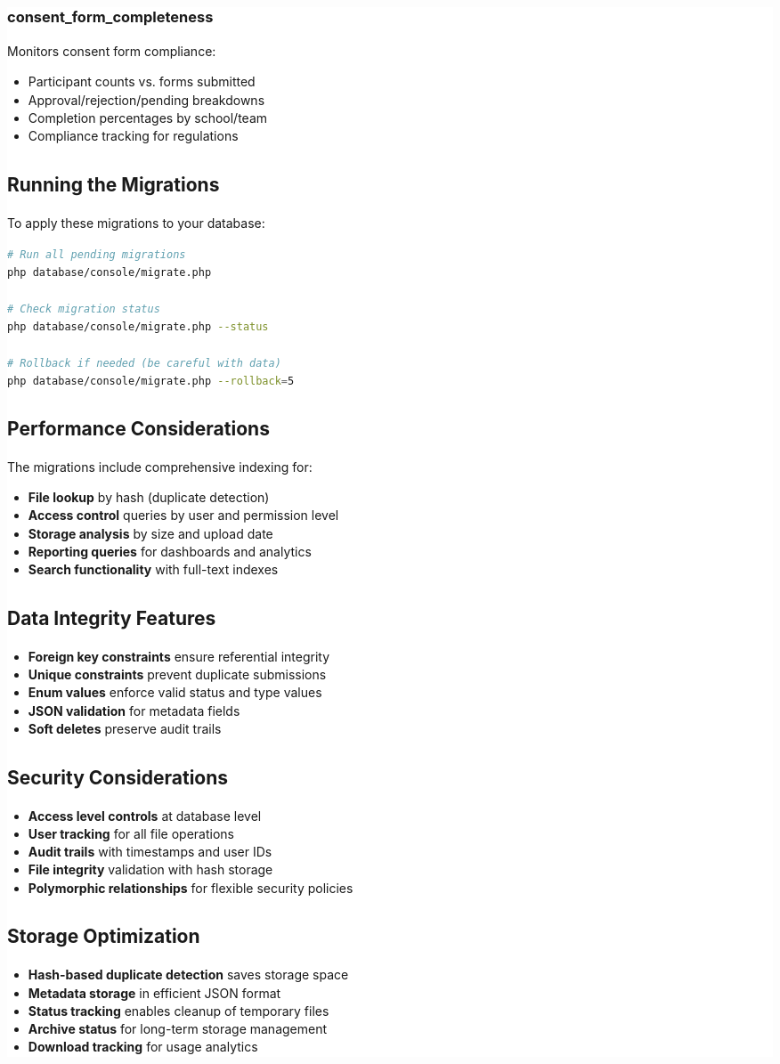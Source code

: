 ### consent_form_completeness
Monitors consent form compliance:
- Participant counts vs. forms submitted
- Approval/rejection/pending breakdowns
- Completion percentages by school/team
- Compliance tracking for regulations

## Running the Migrations

To apply these migrations to your database:

```bash
# Run all pending migrations
php database/console/migrate.php

# Check migration status
php database/console/migrate.php --status

# Rollback if needed (be careful with data)
php database/console/migrate.php --rollback=5
```

## Performance Considerations

The migrations include comprehensive indexing for:
- **File lookup** by hash (duplicate detection)
- **Access control** queries by user and permission level
- **Storage analysis** by size and upload date
- **Reporting queries** for dashboards and analytics
- **Search functionality** with full-text indexes

## Data Integrity Features

- **Foreign key constraints** ensure referential integrity
- **Unique constraints** prevent duplicate submissions
- **Enum values** enforce valid status and type values
- **JSON validation** for metadata fields
- **Soft deletes** preserve audit trails

## Security Considerations

- **Access level controls** at database level
- **User tracking** for all file operations
- **Audit trails** with timestamps and user IDs
- **File integrity** validation with hash storage
- **Polymorphic relationships** for flexible security policies

## Storage Optimization

- **Hash-based duplicate detection** saves storage space
- **Metadata storage** in efficient JSON format
- **Status tracking** enables cleanup of temporary files
- **Archive status** for long-term storage management
- **Download tracking** for usage analytics
